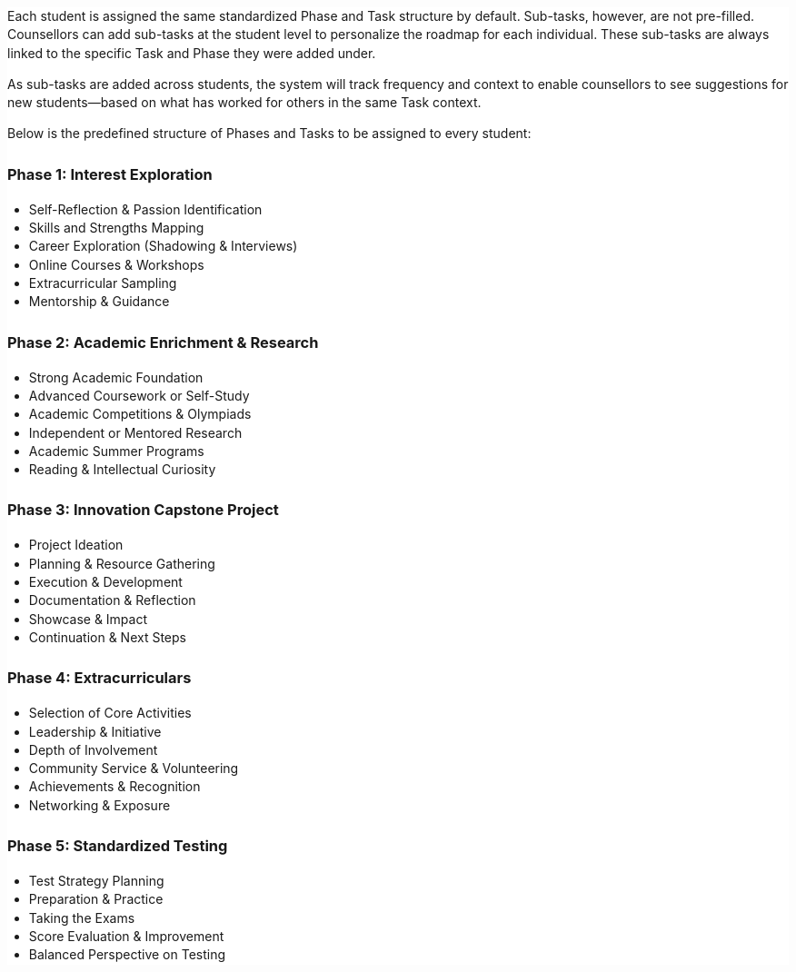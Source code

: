 Each student is assigned the same standardized Phase and Task structure by default. Sub-tasks, however, are not pre-filled. Counsellors can add sub-tasks at the student level to personalize the roadmap for each individual. These sub-tasks are always linked to the specific Task and Phase they were added under.

As sub-tasks are added across students, the system will track frequency and context to enable counsellors to see suggestions for new students—based on what has worked for others in the same Task context.

Below is the predefined structure of Phases and Tasks to be assigned to every student:

### **Phase 1: Interest Exploration**

* Self-Reflection & Passion Identification  
* Skills and Strengths Mapping  
* Career Exploration (Shadowing & Interviews)  
* Online Courses & Workshops  
* Extracurricular Sampling  
* Mentorship & Guidance

### **Phase 2: Academic Enrichment & Research**

* Strong Academic Foundation  
* Advanced Coursework or Self-Study  
* Academic Competitions & Olympiads  
* Independent or Mentored Research  
* Academic Summer Programs  
* Reading & Intellectual Curiosity

### **Phase 3: Innovation Capstone Project**

* Project Ideation  
* Planning & Resource Gathering  
* Execution & Development  
* Documentation & Reflection  
* Showcase & Impact  
* Continuation & Next Steps

### **Phase 4: Extracurriculars**

* Selection of Core Activities  
* Leadership & Initiative  
* Depth of Involvement  
* Community Service & Volunteering  
* Achievements & Recognition  
* Networking & Exposure

### **Phase 5: Standardized Testing**

* Test Strategy Planning  
* Preparation & Practice  
* Taking the Exams  
* Score Evaluation & Improvement  
* Balanced Perspective on Testing
